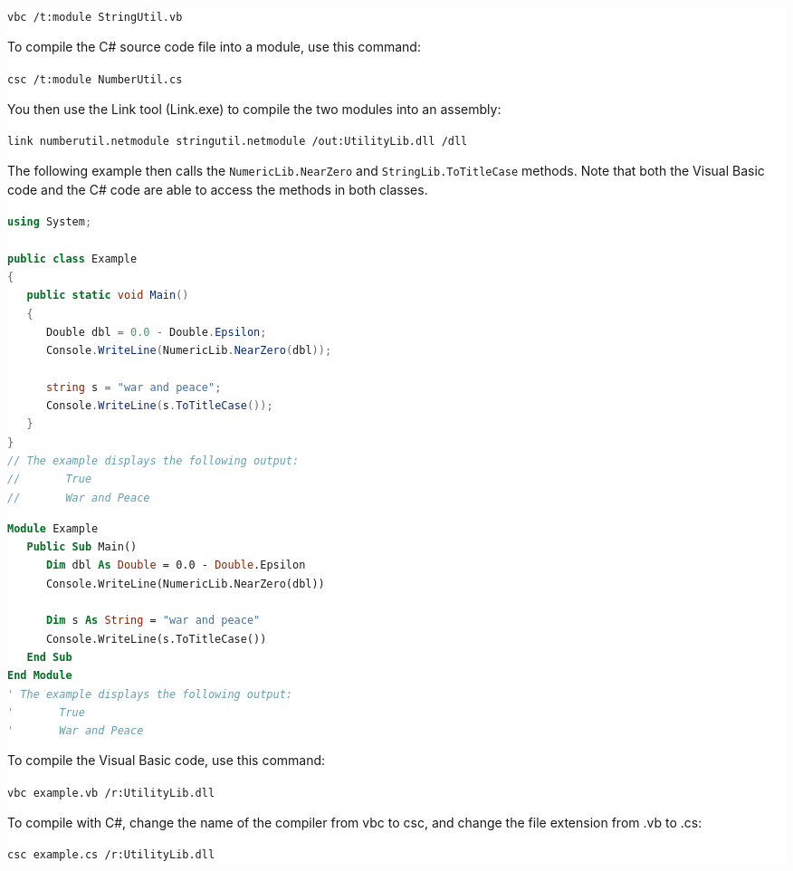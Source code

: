 ```console
vbc /t:module StringUtil.vb
```

To compile the C# source code file into a module, use this command:

```console
csc /t:module NumberUtil.cs
```

You then use the Link tool (Link.exe) to compile the two modules into an assembly:

```console
link numberutil.netmodule stringutil.netmodule /out:UtilityLib.dll /dll
```

The following example then calls the `NumericLib.NearZero` and `StringLib.ToTitleCase` methods. Note that both the Visual Basic code and the C# code are able to access the methods in both classes.

```csharp
using System;

public class Example
{
   public static void Main()
   {
      Double dbl = 0.0 - Double.Epsilon;
      Console.WriteLine(NumericLib.NearZero(dbl));

      string s = "war and peace";
      Console.WriteLine(s.ToTitleCase());
   }
}
// The example displays the following output:
//       True
//       War and Peace
```

```vb
Module Example
   Public Sub Main()
      Dim dbl As Double = 0.0 - Double.Epsilon
      Console.WriteLine(NumericLib.NearZero(dbl))

      Dim s As String = "war and peace"
      Console.WriteLine(s.ToTitleCase())
   End Sub
End Module
' The example displays the following output:
'       True
'       War and Peace
```

To compile the Visual Basic code, use this command:

```console
vbc example.vb /r:UtilityLib.dll
```

To compile with C#, change the name of the compiler from vbc to csc, and change the file extension from .vb to .cs:

```console
csc example.cs /r:UtilityLib.dll
```
